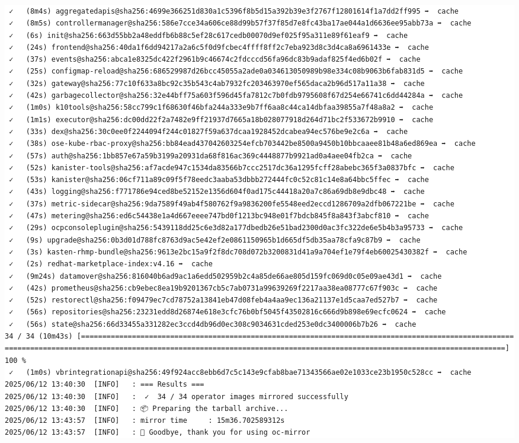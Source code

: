 ```
 ✓   (8m4s) aggregatedapis@sha256:4699e366251d830a1c5396f8b5d15a392b39e3f2767f12801614f1a7dd2ff995 ➡️  cache 
 ✓   (8m5s) controllermanager@sha256:586e7cce34a606ce88d99b57f37f85d7e8fc43ba17ae044a1d6636ee95abb73a ➡️  cache 
 ✓   (6s) init@sha256:663d55bb2a48eddfb6b88c5ef28c617cedb00070d9ef025f95a311e89f61eaf9 ➡️  cache 
 ✓   (24s) frontend@sha256:40da1f6dd94217a2a6c5f0d9fcbec4ffff8ff2c7eba923d8c3d4ca8a6961433e ➡️  cache 
 ✓   (37s) events@sha256:abca1e8325dc422f2961b9c46674c2fdcccd56fa96dc83b9adaf825f4ed6b02f ➡️  cache 
 ✓   (25s) configmap-reload@sha256:686529987d26bcc45055a2ade0a034613050989b98e334c08b9063b6fab831d5 ➡️  cache 
 ✓   (32s) gateway@sha256:77c10f633a8bc92c35b543c4ab7932fc203463970ef565daca2b96d517a11a38 ➡️  cache 
 ✓   (42s) garbagecollector@sha256:32e44bff75a603f596d45fa7812c7b0fdb9795608f67d254e66741c6dd44284a ➡️  cache 
 ✓   (1m0s) k10tools@sha256:58cc799c1f68630f46bfa244a333e9b7ff6aa8c44ca14dbfaa39855a7f48a8a2 ➡️  cache 
 ✓   (1m1s) executor@sha256:dc00dd22f2a7482e9ff21937d7665a18b028077918d264d71bc2f533672b9910 ➡️  cache 
 ✓   (33s) dex@sha256:30c0ee0f2244094f244c01827f59a637dcaa1928452dcabea94ec576be9e2c6a ➡️  cache 
 ✓   (38s) ose-kube-rbac-proxy@sha256:bb84ead437042603254efcb703442be8500a9450b10bbcaaee81b48a6ed869ea ➡️  cache 
 ✓   (57s) auth@sha256:1bb857e67a59b3199a20931da68f816ac369c4448877b9921ad0a4aee04fb2ca ➡️  cache 
 ✓   (52s) kanister-tools@sha256:af7acde947c1534da83566b7ccc2517dc36a1295fcff28abebc365f3a0837bfc ➡️  cache 
 ✓   (53s) kanister@sha256:06cf711a89c09f5f78eedc3aaba53dbbb272444fc0c52c81c14e8a64bbc5ffec ➡️  cache 
 ✓   (43s) logging@sha256:f771786e94ced8be52152e1356d604f0ad175c44418a20a7c86a69db8e9dbc48 ➡️  cache 
 ✓   (37s) metric-sidecar@sha256:9da7589f49ab4f580762f9a9836200fe5548eed2eccd1286709a2dfb067221be ➡️  cache 
 ✓   (47s) metering@sha256:ed6c54438e1a4d667eeee747bd0f1213bc948e01f7bdcb845f8a843f3abcf810 ➡️  cache 
 ✓   (29s) ocpconsoleplugin@sha256:5439118dd25c6e3d82a177dbedb26e51bad2300d0ac3fc322de6e5b4b3a95733 ➡️  cache 
 ✓   (9s) upgrade@sha256:0b3d01d788fc8763d9ac5e42ef2e0861150965b1d665df5db35aa78cfa9c87b9 ➡️  cache 
 ✓   (3s) kasten-rhmp-bundle@sha256:9613e2bc15a9f2f8dc708d072b3200831d41a9a704ef1e79f4eb60025430382f ➡️  cache 
 ✓   (2s) redhat-marketplace-index:v4.16 ➡️  cache 
 ✓   (9m24s) datamover@sha256:816040b6ad9ac1a6edd502959b2c4a85de66ae805d159fc069d0c05e09ae43d1 ➡️  cache 
 ✓   (42s) prometheus@sha256:cb9ebec8ea19b9201367cb5c7ab0731a99639269f2217aa38ea08777c67f903c ➡️  cache 
 ✓   (52s) restorectl@sha256:f09479ec7cd78752a13841eb47d08feb4a4aa9ec136a21137e1d5caa7ed527b7 ➡️  cache 
 ✓   (56s) repositories@sha256:23231edd8d26874e618e3cfc76b0bf5045f43502816c666d9b898e69ecfc0624 ➡️  cache 
 ✓   (56s) state@sha256:66d33455a331282ec3ccd4db96d0ec308c9034631cded253e0dc3400006b7b26 ➡️  cache 
34 / 34 (10m43s) [============================================================================================================================================================================================================================] 100 %
 ✓   (1m0s) vbrintegrationapi@sha256:49f924acc8ebb6d7c5c143e9cfab8bae71343566ae02e1033ce23b1950c528cc ➡️  cache 
2025/06/12 13:40:30  [INFO]   : === Results ===
2025/06/12 13:40:30  [INFO]   :  ✓  34 / 34 operator images mirrored successfully
2025/06/12 13:40:30  [INFO]   : 📦 Preparing the tarball archive...
2025/06/12 13:43:57  [INFO]   : mirror time     : 15m36.702589312s
2025/06/12 13:43:57  [INFO]   : 👋 Goodbye, thank you for using oc-mirror
```
